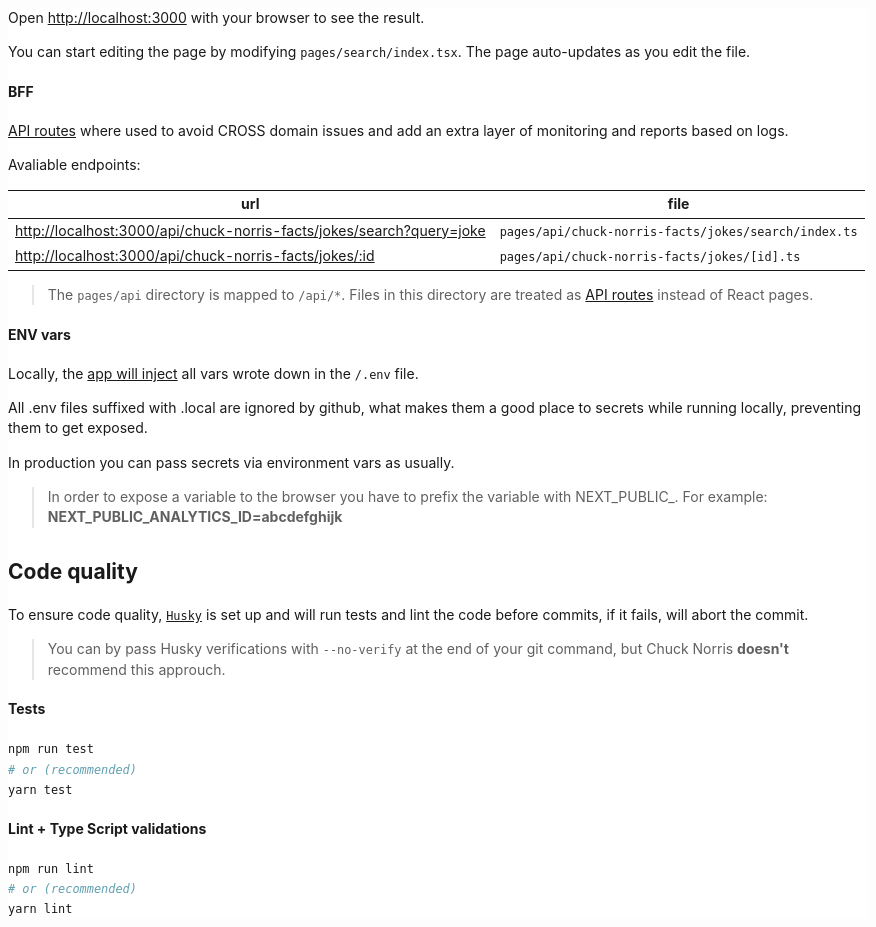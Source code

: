 Open [http://localhost:3000](http://localhost:3000) with your browser to see the result.

You can start editing the page by modifying `pages/search/index.tsx`. The page auto-updates as you edit the file.

#### BFF

[API routes](https://nextjs.org/docs/api-routes/introduction) where used to avoid CROSS domain issues and add an extra layer of monitoring and reports based on logs.

Avaliable endpoints:

| url | file |
| ------------- | ------------- |
|    [http://localhost:3000/api/chuck-norris-facts/jokes/search?query=joke](http://localhost:3000/api/chuck-norris-facts/jokes/search?query=joke)       |   `pages/api/chuck-norris-facts/jokes/search/index.ts`   | 
|    [http://localhost:3000/api/chuck-norris-facts/jokes/:id](http://localhost:3000/api/chuck-norris-facts/jokes/LQDsZuk2RhSu3DKHpxE7Gw)       |   `pages/api/chuck-norris-facts/jokes/[id].ts`   | 


> The `pages/api` directory is mapped to `/api/*`. Files in this directory are treated as [API routes](https://nextjs.org/docs/api-routes/introduction) instead of React pages.


#### ENV vars
Locally, the [app will inject](https://nextjs.org/docs/basic-features/environment-variables) all vars wrote down in the `/.env` file.

All .env files suffixed with .local are ignored by github, what makes them a good place to secrets while running locally, preventing them to get exposed.

In production you can pass secrets via environment vars as usually.

> In order to expose a variable to the browser you have to prefix the variable with NEXT_PUBLIC_. For example: **NEXT_PUBLIC_ANALYTICS_ID=abcdefghijk**


## Code quality

To ensure code quality, [`Husky`](https://www.npmjs.com/package/husky) is set up and will run tests and lint the code before commits, if it fails, will abort the commit.

> You can by pass Husky verifications with `--no-verify` at the end of your git command, but Chuck Norris **doesn't** recommend this approuch.

#### Tests
```bash
npm run test
# or (recommended)
yarn test
```


#### Lint + Type Script validations
```bash
npm run lint
# or (recommended)
yarn lint
```
 
